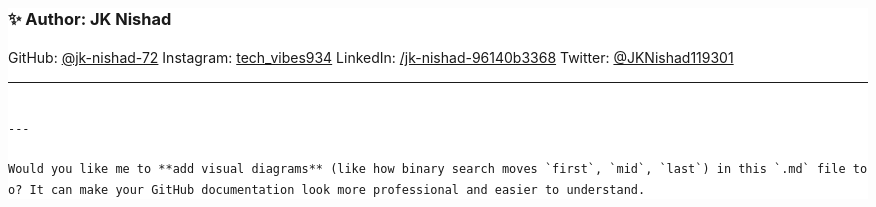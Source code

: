 
### ✨ Author: **JK Nishad**

GitHub: [@jk-nishad-72](https://github.com/jk-nishad-72)
Instagram: [tech_vibes934](https://instagram.com/tech_vibes934)
LinkedIn: [/jk-nishad-96140b3368](https://linkedin.com/in/jk-nishad-96140b3368)
Twitter: [@JKNishad119301](https://twitter.com/JKNishad119301)

---

```

---

Would you like me to **add visual diagrams** (like how binary search moves `first`, `mid`, `last`) in this `.md` file too? It can make your GitHub documentation look more professional and easier to understand.
```

